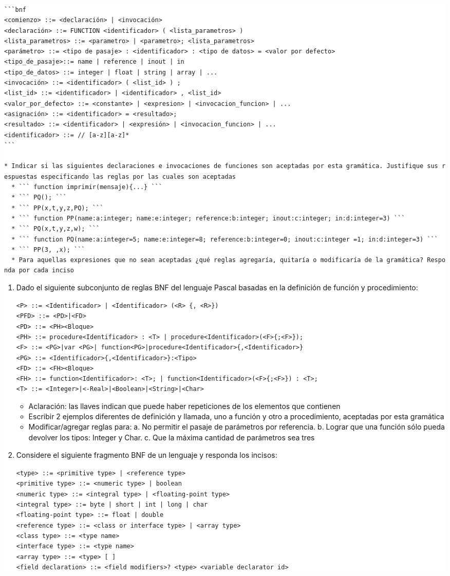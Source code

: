     ```bnf
    <comienzo> ::= <declaración> | <invocación>
    <declaración> ::= FUNCTION <identificador> ( <lista_parametros> )
    <lista_parametros> ::= <parametro> | <parametro>; <lista_parametros>
    <parámetro> ::= <tipo de pasaje> : <identificador> : <tipo de datos> = <valor por defecto>
    <tipo_de_pasaje>::= name | reference | inout | in
    <tipo_de_datos> ::= integer | float | string | array | ...
    <invocación> ::= <identificador> ( <list_id> ) ;
    <list_id> ::= <identificador> | <identificador> , <list_id>
    <valor_por_defecto> ::= <constante> | <expresion> | <invocacion_funcion> | ... 
    <asignación> ::= <identificador> = <resultado>;
    <resultado> ::= <identificador> | <expresión> | <invocacion_funcion> | ...
    <identificador> ::= // [a-z][a-z]* 
    ```

    * Indicar si las siguientes declaraciones e invocaciones de funciones son aceptadas por esta gramática. Justifique sus respuestas especificando las reglas por las cuales son aceptadas
      * ``` function imprimir(mensaje){...} ```
      * ``` PQ(); ```
      * ``` PP(x,t,y,z,PQ); ```
      * ``` function PP(name:a:integer; name:e:integer; reference:b:integer; inout:c:integer; in:d:integer=3) ```
      * ``` PQ(x,t,y,z,w); ```
      * ``` function PQ(name:a:integer=5; name:e:integer=8; reference:b:integer=0; inout:c:integer =1; in:d:integer=3) ```
      * ``` PP(3, ,x); ```
      * Para aquellas expresiones que no sean aceptadas ¿qué reglas agregaría, quitaría o modificaría de la gramática? Responda por cada inciso

1. Dado el siguiente subconjunto de reglas BNF del lenguaje Pascal basadas en la definición de función y procedimiento:

    ```bnf
    <P> ::= <Identificador> | <Identificador> (<R> {, <R>})
    <PFD> ::= <PD>|<FD>
    <PD> ::= <PH><Bloque>
    <PH> ::= procedure<Identificador> : <T> | procedure<Identificador>(<F>{;<F>});
    <F> ::= <PG>|var <PG>| function<PG>|procedure<Identificador>{,<Identificador>}
    <PG> ::= <Identificador>{,<Identificador>}:<Tipo>
    <FD> ::= <FH><Bloque>
    <FH> ::= function<Identificador>: <T>; | function<Identificador>(<F>{;<F>}) : <T>;
    <T> ::= <Integer>|<-Real>|<Boolean>|<String>|<Char>
    ```

    * Aclaración: las llaves indican que puede haber repeticiones de los elementos que contienen
    * Escribir 2 ejemplos diferentes de definición y llamada, uno a función y otro a procedimiento, aceptadas por esta gramática
    * Modificar/agregar reglas para: a. No permitir el pasaje de parámetros por referencia. b. Lograr que una función sólo pueda devolver los tipos: Integer y Char. c. Que la máxima cantidad de parámetros sea tres

1. Considere el siguiente fragmento BNF de un lenguaje y responda los incisos:

    ```bnf
    <type> ::= <primitive type> | <reference type>
    <primitive type> ::= <numeric type> | boolean
    <numeric type> ::= <integral type> | <floating-point type>
    <integral type> ::= byte | short | int | long | char
    <floating-point type> ::= float | double
    <reference type> ::= <class or interface type> | <array type>
    <class type> ::= <type name>
    <interface type> ::= <type name>
    <array type> ::= <type> [ ]
    <field declaration> ::= <field modifiers>? <type> <variable declarator id>
    ```
